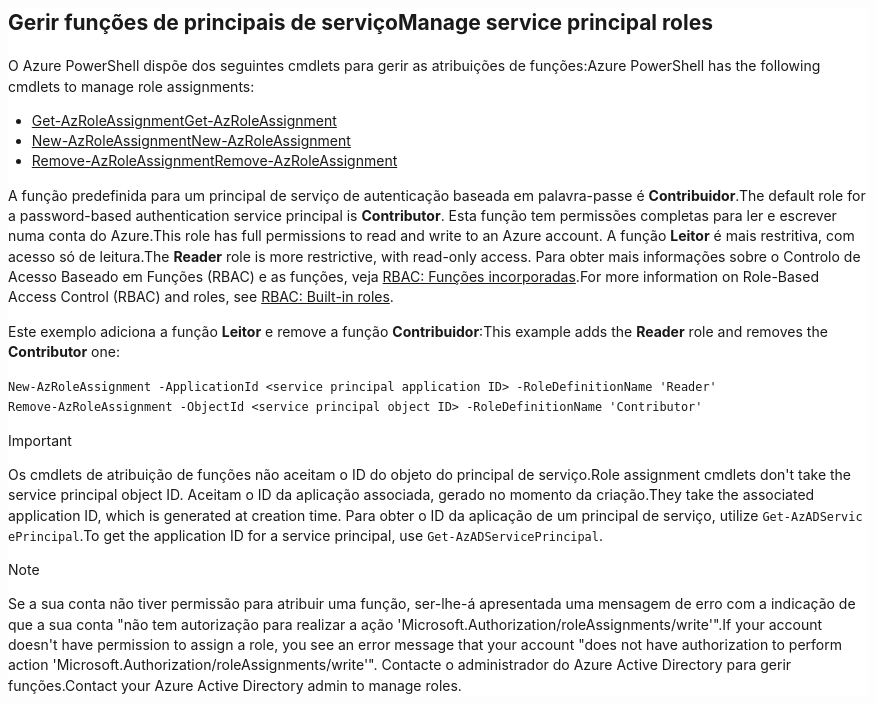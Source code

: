 ## <a name="manage-service-principal-roles"></a><span data-ttu-id="f28f2-156">Gerir funções de principais de serviço</span><span class="sxs-lookup"><span data-stu-id="f28f2-156">Manage service principal roles</span></span>

<span data-ttu-id="f28f2-157">O Azure PowerShell dispõe dos seguintes cmdlets para gerir as atribuições de funções:</span><span class="sxs-lookup"><span data-stu-id="f28f2-157">Azure PowerShell has the following cmdlets to manage role assignments:</span></span>

- [<span data-ttu-id="f28f2-158">Get-AzRoleAssignment</span><span class="sxs-lookup"><span data-stu-id="f28f2-158">Get-AzRoleAssignment</span></span>](/powershell/module/az.resources/get-azroleassignment)
- [<span data-ttu-id="f28f2-159">New-AzRoleAssignment</span><span class="sxs-lookup"><span data-stu-id="f28f2-159">New-AzRoleAssignment</span></span>](/powershell/module/az.resources/new-azroleassignment)
- [<span data-ttu-id="f28f2-160">Remove-AzRoleAssignment</span><span class="sxs-lookup"><span data-stu-id="f28f2-160">Remove-AzRoleAssignment</span></span>](/powershell/module/az.resources/remove-azroleassignment)

<span data-ttu-id="f28f2-161">A função predefinida para um principal de serviço de autenticação baseada em palavra-passe é **Contribuidor**.</span><span class="sxs-lookup"><span data-stu-id="f28f2-161">The default role for a password-based authentication service principal is **Contributor**.</span></span> <span data-ttu-id="f28f2-162">Esta função tem permissões completas para ler e escrever numa conta do Azure.</span><span class="sxs-lookup"><span data-stu-id="f28f2-162">This role has full permissions to read and write to an Azure account.</span></span> <span data-ttu-id="f28f2-163">A função **Leitor** é mais restritiva, com acesso só de leitura.</span><span class="sxs-lookup"><span data-stu-id="f28f2-163">The **Reader** role is more restrictive, with read-only access.</span></span> <span data-ttu-id="f28f2-164">Para obter mais informações sobre o Controlo de Acesso Baseado em Funções (RBAC) e as funções, veja [RBAC: Funções incorporadas](/azure/active-directory/role-based-access-built-in-roles).</span><span class="sxs-lookup"><span data-stu-id="f28f2-164">For more information on Role-Based Access Control (RBAC) and roles, see [RBAC: Built-in roles](/azure/active-directory/role-based-access-built-in-roles).</span></span>

<span data-ttu-id="f28f2-165">Este exemplo adiciona a função **Leitor** e remove a função **Contribuidor**:</span><span class="sxs-lookup"><span data-stu-id="f28f2-165">This example adds the **Reader** role and removes the **Contributor** one:</span></span>

```azurepowershell-interactive
New-AzRoleAssignment -ApplicationId <service principal application ID> -RoleDefinitionName 'Reader'
Remove-AzRoleAssignment -ObjectId <service principal object ID> -RoleDefinitionName 'Contributor'
```

> [!IMPORTANT]
> <span data-ttu-id="f28f2-166">Os cmdlets de atribuição de funções não aceitam o ID do objeto do principal de serviço.</span><span class="sxs-lookup"><span data-stu-id="f28f2-166">Role assignment cmdlets don't take the service principal object ID.</span></span> <span data-ttu-id="f28f2-167">Aceitam o ID da aplicação associada, gerado no momento da criação.</span><span class="sxs-lookup"><span data-stu-id="f28f2-167">They take the associated application ID, which is generated at creation time.</span></span> <span data-ttu-id="f28f2-168">Para obter o ID da aplicação de um principal de serviço, utilize `Get-AzADServicePrincipal`.</span><span class="sxs-lookup"><span data-stu-id="f28f2-168">To get the application ID for a service principal, use `Get-AzADServicePrincipal`.</span></span>

> [!NOTE]
> <span data-ttu-id="f28f2-169">Se a sua conta não tiver permissão para atribuir uma função, ser-lhe-á apresentada uma mensagem de erro com a indicação de que a sua conta "não tem autorização para realizar a ação 'Microsoft.Authorization/roleAssignments/write'".</span><span class="sxs-lookup"><span data-stu-id="f28f2-169">If your account doesn't have permission to assign a role, you see an error message that your account "does not have authorization to perform action 'Microsoft.Authorization/roleAssignments/write'".</span></span> <span data-ttu-id="f28f2-170">Contacte o administrador do Azure Active Directory para gerir funções.</span><span class="sxs-lookup"><span data-stu-id="f28f2-170">Contact your Azure Active Directory admin to manage roles.</span></span>
